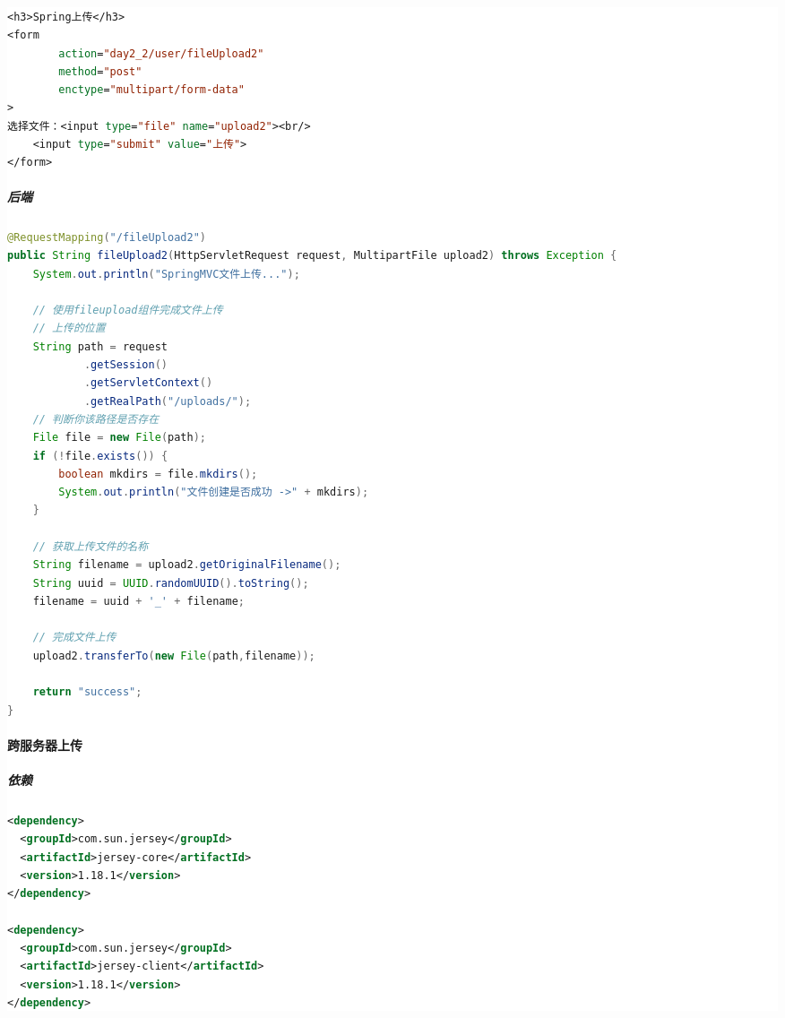```jsp
<h3>Spring上传</h3>
<form
        action="day2_2/user/fileUpload2"
        method="post"
        enctype="multipart/form-data"
>
选择文件：<input type="file" name="upload2"><br/>
    <input type="submit" value="上传">
</form>
```

##### 后端

```java
@RequestMapping("/fileUpload2")
public String fileUpload2(HttpServletRequest request, MultipartFile upload2) throws Exception {
    System.out.println("SpringMVC文件上传...");

    // 使用fileupload组件完成文件上传
    // 上传的位置
    String path = request
            .getSession()
            .getServletContext()
            .getRealPath("/uploads/");
    // 判断你该路径是否存在
    File file = new File(path);
    if (!file.exists()) {
        boolean mkdirs = file.mkdirs();
        System.out.println("文件创建是否成功 ->" + mkdirs);
    }

    // 获取上传文件的名称
    String filename = upload2.getOriginalFilename();
    String uuid = UUID.randomUUID().toString();
    filename = uuid + '_' + filename;

    // 完成文件上传
    upload2.transferTo(new File(path,filename));

    return "success";
}
```

#### 跨服务器上传

##### 依赖

```xml
<dependency>
  <groupId>com.sun.jersey</groupId>
  <artifactId>jersey-core</artifactId>
  <version>1.18.1</version>
</dependency>

<dependency>
  <groupId>com.sun.jersey</groupId>
  <artifactId>jersey-client</artifactId>
  <version>1.18.1</version>
</dependency>
```
